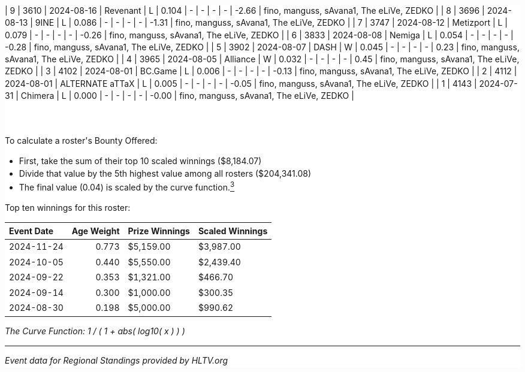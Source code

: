 |            9 |     3610 | 2024-08-16 | Revenant          | L   | 0.104      | -            | -                | -                | -         |    -2.66 | fino, manguss, sAvana1, The eLiVe, ZEDKO |
|            8 |     3696 | 2024-08-13 | 9INE              | L   | 0.086      | -            | -                | -                | -         |    -1.31 | fino, manguss, sAvana1, The eLiVe, ZEDKO |
|            7 |     3747 | 2024-08-12 | Metizport         | L   | 0.079      | -            | -                | -                | -         |    -0.26 | fino, manguss, sAvana1, The eLiVe, ZEDKO |
|            6 |     3833 | 2024-08-08 | Nemiga            | L   | 0.054      | -            | -                | -                | -         |    -0.28 | fino, manguss, sAvana1, The eLiVe, ZEDKO |
|            5 |     3902 | 2024-08-07 | DASH              | W   | 0.045      | -            | -                | -                | -         |     0.23 | fino, manguss, sAvana1, The eLiVe, ZEDKO |
|            4 |     3965 | 2024-08-05 | Alliance          | W   | 0.032      | -            | -                | -                | -         |     0.45 | fino, manguss, sAvana1, The eLiVe, ZEDKO |
|            3 |     4102 | 2024-08-01 | BC.Game           | L   | 0.006      | -            | -                | -                | -         |    -0.13 | fino, manguss, sAvana1, The eLiVe, ZEDKO |
|            2 |     4112 | 2024-08-01 | ALTERNATE aTTaX   | L   | 0.005      | -            | -                | -                | -         |    -0.05 | fino, manguss, sAvana1, The eLiVe, ZEDKO |
|            1 |     4143 | 2024-07-31 | Chimera           | L   | 0.000      | -            | -                | -                | -         |    -0.00 | fino, manguss, sAvana1, The eLiVe, ZEDKO |

<br />
<span id="table2"></span><br />
To calculate a roster's Bounty Offered:<br />

- First, take the sum of their top 10 scaled winnings ($8,184.07)
- Divide that value by the 5th highest value among all rosters ($204,341.08)
- The final value (0.04) is scaled by the curve function.[<sup>3</sup>](#curveFunction)

Top ten winnings for this roster:<br />

| Event Date | Age Weight | Prize Winnings | Scaled Winnings |
| :- | -: | :- | :- |
| 2024-11-24 |      0.773 | $5,159.00      | $3,987.00       |
| 2024-10-05 |      0.440 | $5,550.00      | $2,439.40       |
| 2024-09-22 |      0.353 | $1,321.00      | $466.70         |
| 2024-09-14 |      0.300 | $1,000.00      | $300.35         |
| 2024-08-30 |      0.198 | $5,000.00      | $990.62         |


<span id="curveFunction"></span>_The Curve Function: 1 / ( 1 + abs( log10( x ) ) )_<br />

---
_Event data for Regional Standings provided by HLTV.org_<br />
